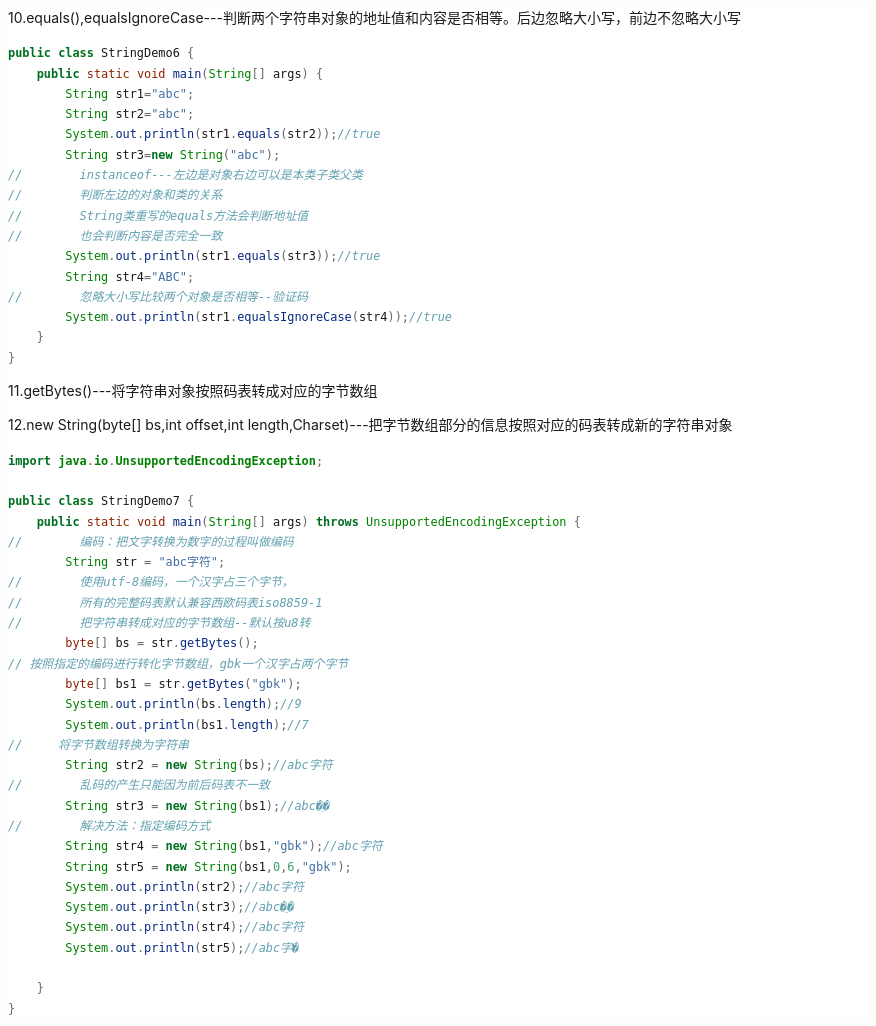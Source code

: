 10.equals(),equalsIgnoreCase---判断两个字符串对象的地址值和内容是否相等。后边忽略大小写，前边不忽略大小写

```java
public class StringDemo6 {
    public static void main(String[] args) {
        String str1="abc";
        String str2="abc";
        System.out.println(str1.equals(str2));//true
        String str3=new String("abc");
//        instanceof---左边是对象右边可以是本类子类父类
//        判断左边的对象和类的关系
//        String类重写的equals方法会判断地址值
//        也会判断内容是否完全一致
        System.out.println(str1.equals(str3));//true
        String str4="ABC";
//        忽略大小写比较两个对象是否相等--验证码
        System.out.println(str1.equalsIgnoreCase(str4));//true
    }
}
```

11.getBytes()---将字符串对象按照码表转成对应的字节数组

12.new String(byte[] bs,int offset,int length,Charset)---把字节数组部分的信息按照对应的码表转成新的字符串对象

```java
import java.io.UnsupportedEncodingException;

public class StringDemo7 {
    public static void main(String[] args) throws UnsupportedEncodingException {
//        编码：把文字转换为数字的过程叫做编码
        String str = "abc字符";
//        使用utf-8编码，一个汉字占三个字节，
//        所有的完整码表默认兼容西欧码表iso8859-1
//        把字符串转成对应的字节数组--默认按u8转
        byte[] bs = str.getBytes();
// 按照指定的编码进行转化字节数组，gbk一个汉字占两个字节
        byte[] bs1 = str.getBytes("gbk");
        System.out.println(bs.length);//9
        System.out.println(bs1.length);//7
//     将字节数组转换为字符串
        String str2 = new String(bs);//abc字符
//        乱码的产生只能因为前后码表不一致
        String str3 = new String(bs1);//abc�ַ�
//        解决方法：指定编码方式
        String str4 = new String(bs1,"gbk");//abc字符
        String str5 = new String(bs1,0,6,"gbk");
        System.out.println(str2);//abc字符
        System.out.println(str3);//abc�ַ�
        System.out.println(str4);//abc字符
        System.out.println(str5);//abc字�

    }
}
```
